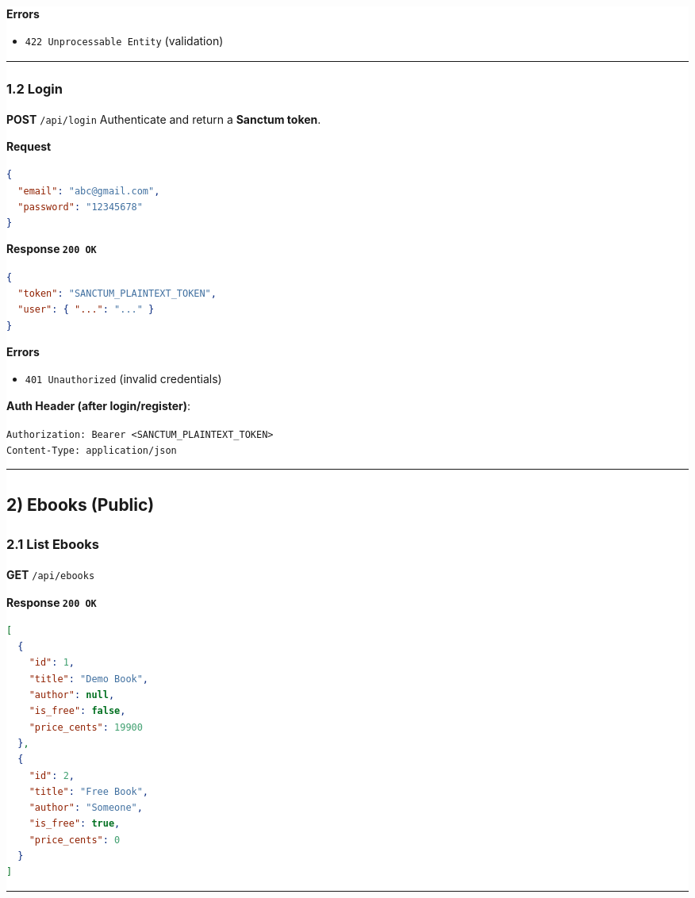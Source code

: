 **Errors**

* `422 Unprocessable Entity` (validation)

---

### 1.2 Login

**POST** `/api/login`
Authenticate and return a **Sanctum token**.

**Request**

```json
{
  "email": "abc@gmail.com",
  "password": "12345678"
}
```

**Response `200 OK`**

```json
{
  "token": "SANCTUM_PLAINTEXT_TOKEN",
  "user": { "...": "..." }
}
```

**Errors**

* `401 Unauthorized` (invalid credentials)

**Auth Header (after login/register)**:

```
Authorization: Bearer <SANCTUM_PLAINTEXT_TOKEN>
Content-Type: application/json
```

---

## 2) Ebooks (Public)

### 2.1 List Ebooks

**GET** `/api/ebooks`

**Response `200 OK`**

```json
[
  {
    "id": 1,
    "title": "Demo Book",
    "author": null,
    "is_free": false,
    "price_cents": 19900
  },
  {
    "id": 2,
    "title": "Free Book",
    "author": "Someone",
    "is_free": true,
    "price_cents": 0
  }
]
```

---